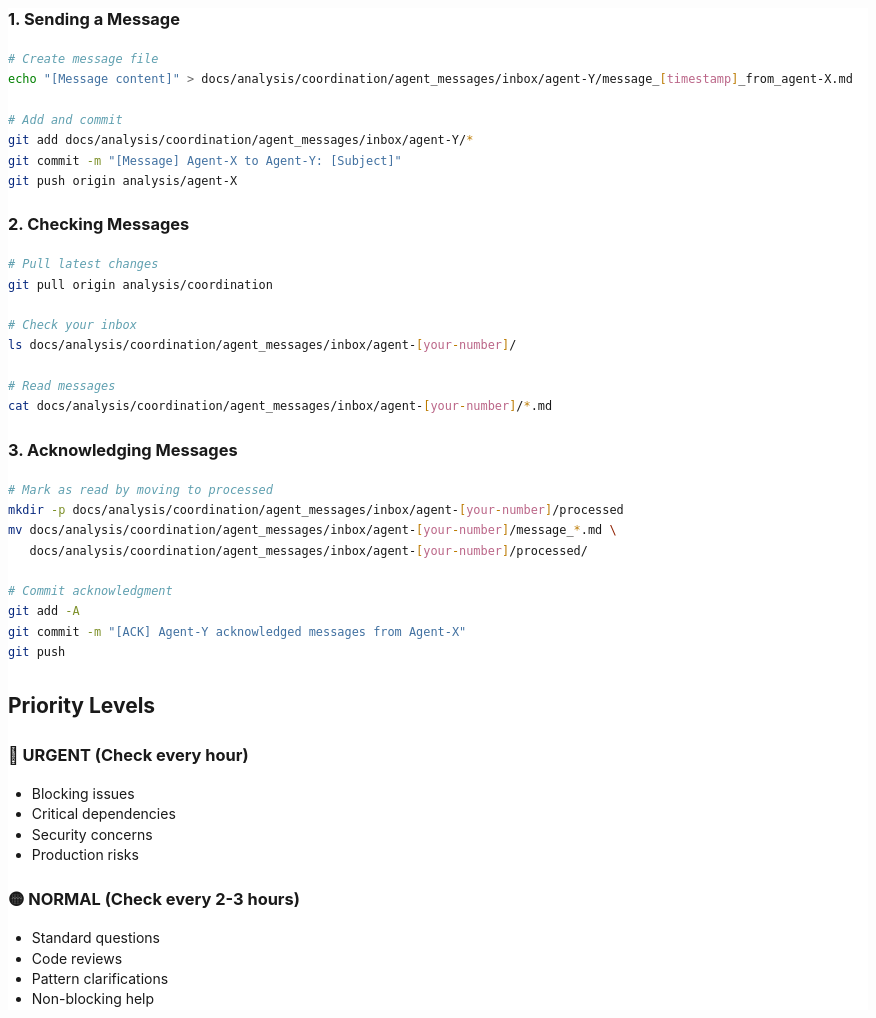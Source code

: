 ### 1. Sending a Message
```bash
# Create message file
echo "[Message content]" > docs/analysis/coordination/agent_messages/inbox/agent-Y/message_[timestamp]_from_agent-X.md

# Add and commit
git add docs/analysis/coordination/agent_messages/inbox/agent-Y/*
git commit -m "[Message] Agent-X to Agent-Y: [Subject]"
git push origin analysis/agent-X
```

### 2. Checking Messages
```bash
# Pull latest changes
git pull origin analysis/coordination

# Check your inbox
ls docs/analysis/coordination/agent_messages/inbox/agent-[your-number]/

# Read messages
cat docs/analysis/coordination/agent_messages/inbox/agent-[your-number]/*.md
```

### 3. Acknowledging Messages
```bash
# Mark as read by moving to processed
mkdir -p docs/analysis/coordination/agent_messages/inbox/agent-[your-number]/processed
mv docs/analysis/coordination/agent_messages/inbox/agent-[your-number]/message_*.md \
   docs/analysis/coordination/agent_messages/inbox/agent-[your-number]/processed/

# Commit acknowledgment
git add -A
git commit -m "[ACK] Agent-Y acknowledged messages from Agent-X"
git push
```

## Priority Levels

### 🔴 URGENT (Check every hour)
- Blocking issues
- Critical dependencies
- Security concerns
- Production risks

### 🟡 NORMAL (Check every 2-3 hours)
- Standard questions
- Code reviews
- Pattern clarifications
- Non-blocking help
